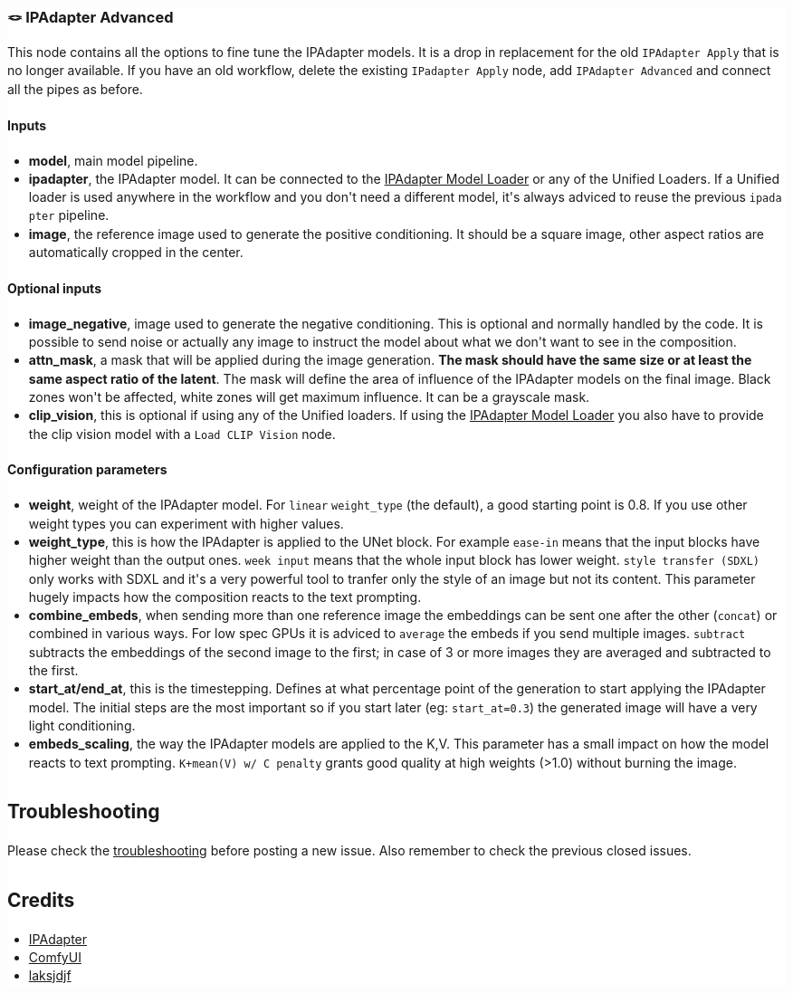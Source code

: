 ### :knot: IPAdapter Advanced

This node contains all the options to fine tune the IPAdapter models. It is a drop in replacement for the old `IPAdapter Apply` that is no longer available. If you have an old workflow, delete the existing `IPadapter Apply` node, add `IPAdapter Advanced` and connect all the pipes as before.

#### Inputs
- **model**, main model pipeline.
- **ipadapter**, the IPAdapter model. It can be connected to the [IPAdapter Model Loader](#ipadapter-model-loader) or any of the Unified Loaders. If a Unified loader is used anywhere in the workflow and you don't need a different model, it's always adviced to reuse the previous `ipadapter` pipeline.
- **image**, the reference image used to generate the positive conditioning. It should be a square image, other aspect ratios are automatically cropped in the center.

#### Optional inputs
- **image_negative**, image used to generate the negative conditioning. This is optional and normally handled by the code. It is possible to send noise or actually any image to instruct the model about what we don't want to see in the composition.
- **attn_mask**, a mask that will be applied during the image generation. **The mask should have the same size or at least the same aspect ratio of the latent**. The mask will define the area of influence of the IPAdapter models on the final image. Black zones won't be affected, white zones will get maximum influence. It can be a grayscale mask.
- **clip_vision**, this is optional if using any of the Unified loaders. If using the [IPAdapter Model Loader](#knot-ipadapter-model-loader) you also have to provide the clip vision model with a `Load CLIP Vision` node.

#### Configuration parameters
- **weight**, weight of the IPAdapter model. For `linear` `weight_type` (the default), a good starting point is 0.8. If you use other weight types you can experiment with higher values.
- **weight_type**, this is how the IPAdapter is applied to the UNet block. For example `ease-in` means that the input blocks have higher weight than the output ones. `week input` means that the whole input block has lower weight. `style transfer (SDXL)` only works with SDXL and it's a very powerful tool to tranfer only the style of an image but not its content. This parameter hugely impacts how the composition reacts to the text prompting.
- **combine_embeds**, when sending more than one reference image the embeddings can be sent one after the other (`concat`) or combined in various ways. For low spec GPUs it is adviced to `average` the embeds if you send multiple images. `subtract` subtracts the embeddings of the second image to the first; in case of 3 or more images they are averaged and subtracted to the first.
- **start_at/end_at**, this is the timestepping. Defines at what percentage point of the generation to start applying the IPAdapter model. The initial steps are the most important so if you start later (eg: `start_at=0.3`) the generated image will have a very light conditioning.
- **embeds_scaling**, the way the IPAdapter models are applied to the K,V. This parameter has a small impact on how the model reacts to text prompting. `K+mean(V) w/ C penalty` grants good quality at high weights (>1.0) without burning the image.

## Troubleshooting

Please check the [troubleshooting](https://github.com/cubiq/ComfyUI_IPAdapter_plus/issues/108) before posting a new issue. Also remember to check the previous closed issues.

## Credits

- [IPAdapter](https://github.com/tencent-ailab/IP-Adapter/)
- [ComfyUI](https://github.com/comfyanonymous/ComfyUI)
- [laksjdjf](https://github.com/laksjdjf/IPAdapter-ComfyUI/)
